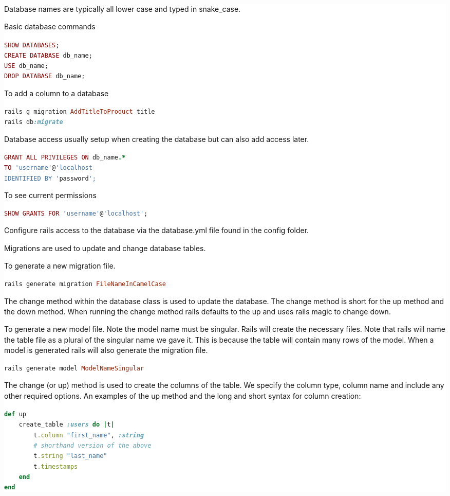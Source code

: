 Database names are typically all lower case and typed in snake_case.

Basic database commands
```ruby
SHOW DATABASES;
CREATE DATABASE db_name;
USE db_name;
DROP DATABASE db_name;
```

To add a column to a database
```ruby
rails g migration AddTitleToProduct title
rails db:migrate
```

Database access usually setup when creating the database but can also add access later.
```ruby
GRANT ALL PRIVILEGES ON db_name.*
TO 'username'@'localhost
IDENTIFIED BY 'password';
```

To see current permissions
```ruby
SHOW GRANTS FOR 'username'@'localhost';
```

Configure rails access to the database via the database.yml file found in the config folder.

Migrations are used to update and change database tables.

To generate a new migration file.
```ruby
rails generate migration FileNameInCamelCase
```

The change method within the database class is used to update the database. The change method is short for the up method and the down method. When running the change method rails defaults to the up and uses rails magic to change down.

To generate a new model file.
Note the model name must be singular.
Rails will create the necessary files.
Note that rails will name the table file as a plural of the singular name we gave it.
This is because the table will contain many rows of the model.
When a model is generated rails will also generate the migration file.
```ruby
rails generate model ModelNameSingular
```

The change (or up) method is used to create the columns of the table.
We specify the column type, column name and include any other required options.
An examples of the up method and the long and short syntax for column creation:
```ruby
def up
    create_table :users do |t|
        t.column "first_name", :string
        # shorthand version of the above
        t.string "last_name"
        t.timestamps
    end
end
```
